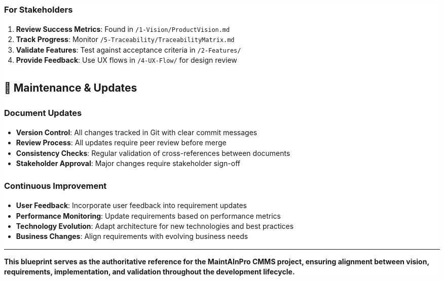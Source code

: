 ### For Stakeholders

1. **Review Success Metrics**: Found in `/1-Vision/ProductVision.md`
2. **Track Progress**: Monitor `/5-Traceability/TraceabilityMatrix.md`
3. **Validate Features**: Test against acceptance criteria in `/2-Features/`
4. **Provide Feedback**: Use UX flows in `/4-UX-Flow/` for design review

## 🔄 Maintenance & Updates

### Document Updates

- **Version Control**: All changes tracked in Git with clear commit messages
- **Review Process**: All updates require peer review before merge
- **Consistency Checks**: Regular validation of cross-references between documents
- **Stakeholder Approval**: Major changes require stakeholder sign-off

### Continuous Improvement

- **User Feedback**: Incorporate user feedback into requirement updates
- **Performance Monitoring**: Update requirements based on performance metrics
- **Technology Evolution**: Adapt architecture for new technologies and best practices
- **Business Changes**: Align requirements with evolving business needs

---

**This blueprint serves as the authoritative reference for the MaintAInPro CMMS project, ensuring
alignment between vision, requirements, implementation, and validation throughout the development
lifecycle.**
